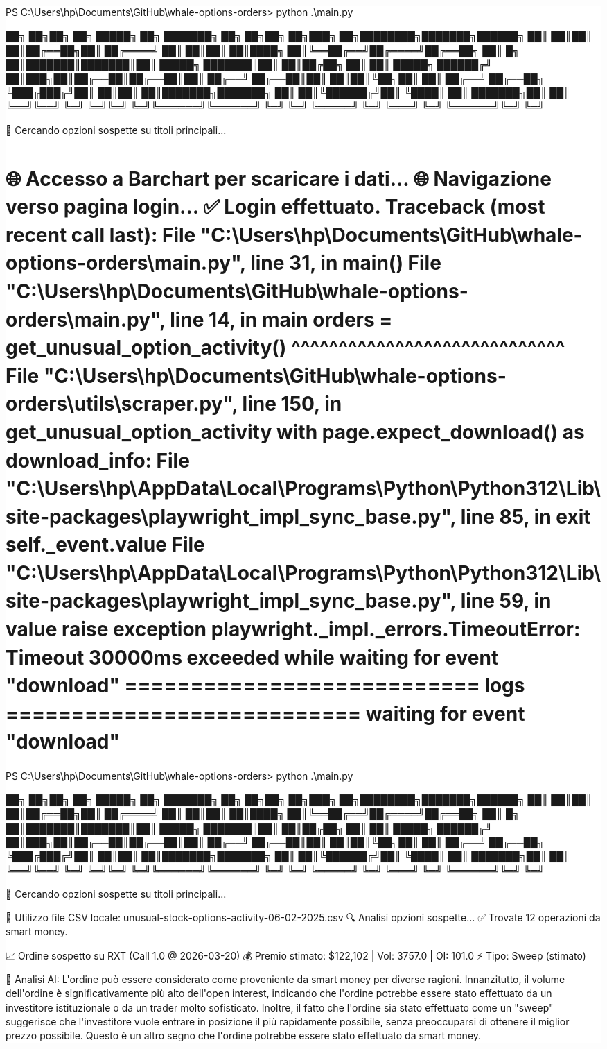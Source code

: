 PS C:\Users\hp\Documents\GitHub\whale-options-orders> python .\main.py

██╗    ██╗██╗  ██╗ █████╗ ██╗     ███████╗    ██╗  ██╗██╗   ██╗███╗   ██╗████████╗███████╗██████╗
██║    ██║██║  ██║██╔══██╗██║     ██╔════╝    ██║  ██║██║   ██║████╗  ██║╚══██╔══╝██╔════╝██╔══██╗
██║ █╗ ██║███████║███████║██║     █████╗      ███████║██║   ██║██╔██╗ ██║   ██║   █████╗  ██████╔╝
██║███╗██║██╔══██║██╔══██║██║     ██╔══╝      ██╔══██║██║   ██║██║╚██╗██║   ██║   ██╔══╝  ██╔══██╗
╚███╔███╔╝██║  ██║██║  ██║███████╗███████╗    ██║  ██║╚██████╔╝██║ ╚████║   ██║   ███████╗██║  ██║
 ╚══╝╚══╝ ╚═╝  ╚═╝╚═╝  ╚═╝╚══════╝╚══════╝    ╚═╝  ╚═╝ ╚═════╝ ╚═╝  ╚═══╝   ╚═╝   ╚══════╝╚═╝  ╚═╝

📡 Cercando opzioni sospette su titoli principali...

🌐 Accesso a Barchart per scaricare i dati...
🌐 Navigazione verso pagina login...
✅ Login effettuato.
Traceback (most recent call last):
  File "C:\Users\hp\Documents\GitHub\whale-options-orders\main.py", line 31, in <module>
    main()
  File "C:\Users\hp\Documents\GitHub\whale-options-orders\main.py", line 14, in main
    orders = get_unusual_option_activity()
             ^^^^^^^^^^^^^^^^^^^^^^^^^^^^^
  File "C:\Users\hp\Documents\GitHub\whale-options-orders\utils\scraper.py", line 150, in get_unusual_option_activity
    with page.expect_download() as download_info:
  File "C:\Users\hp\AppData\Local\Programs\Python\Python312\Lib\site-packages\playwright\_impl\_sync_base.py", line 85, in __exit__
    self._event.value
  File "C:\Users\hp\AppData\Local\Programs\Python\Python312\Lib\site-packages\playwright\_impl\_sync_base.py", line 59, in value
    raise exception
playwright._impl._errors.TimeoutError: Timeout 30000ms exceeded while waiting for event "download"
=========================== logs ===========================
waiting for event "download"
============================================================
PS C:\Users\hp\Documents\GitHub\whale-options-orders> python .\main.py

██╗    ██╗██╗  ██╗ █████╗ ██╗     ███████╗    ██╗  ██╗██╗   ██╗███╗   ██╗████████╗███████╗██████╗
██║    ██║██║  ██║██╔══██╗██║     ██╔════╝    ██║  ██║██║   ██║████╗  ██║╚══██╔══╝██╔════╝██╔══██╗
██║ █╗ ██║███████║███████║██║     █████╗      ███████║██║   ██║██╔██╗ ██║   ██║   █████╗  ██████╔╝
██║███╗██║██╔══██║██╔══██║██║     ██╔══╝      ██╔══██║██║   ██║██║╚██╗██║   ██║   ██╔══╝  ██╔══██╗
╚███╔███╔╝██║  ██║██║  ██║███████╗███████╗    ██║  ██║╚██████╔╝██║ ╚████║   ██║   ███████╗██║  ██║
 ╚══╝╚══╝ ╚═╝  ╚═╝╚═╝  ╚═╝╚══════╝╚══════╝    ╚═╝  ╚═╝ ╚═════╝ ╚═╝  ╚═══╝   ╚═╝   ╚══════╝╚═╝  ╚═╝

📡 Cercando opzioni sospette su titoli principali...

📂 Utilizzo file CSV locale: unusual-stock-options-activity-06-02-2025.csv
🔍 Analisi opzioni sospette...
✅ Trovate 12 operazioni da smart money.

📈 Ordine sospetto su RXT (Call 1.0 @ 2026-03-20)
💰 Premio stimato: $122,102 | Vol: 3757.0 | OI: 101.0
⚡ Tipo: Sweep (stimato)

🧠 Analisi AI:
L'ordine può essere considerato come proveniente da smart money per diverse ragioni. Innanzitutto, il volume dell'ordine è significativamente più alto dell'open interest, indicando che l'ordine potrebbe essere stato effettuato da un investitore istituzionale o da un trader molto sofisticato. Inoltre, il fatto che l'ordine sia stato effettuato come un "sweep" suggerisce che l'investitore vuole entrare in posizione il più rapidamente possibile, senza preoccuparsi di ottenere il miglior prezzo possibile. Questo è un altro segno che l'ordine potrebbe essere stato effettuato da smart money.
